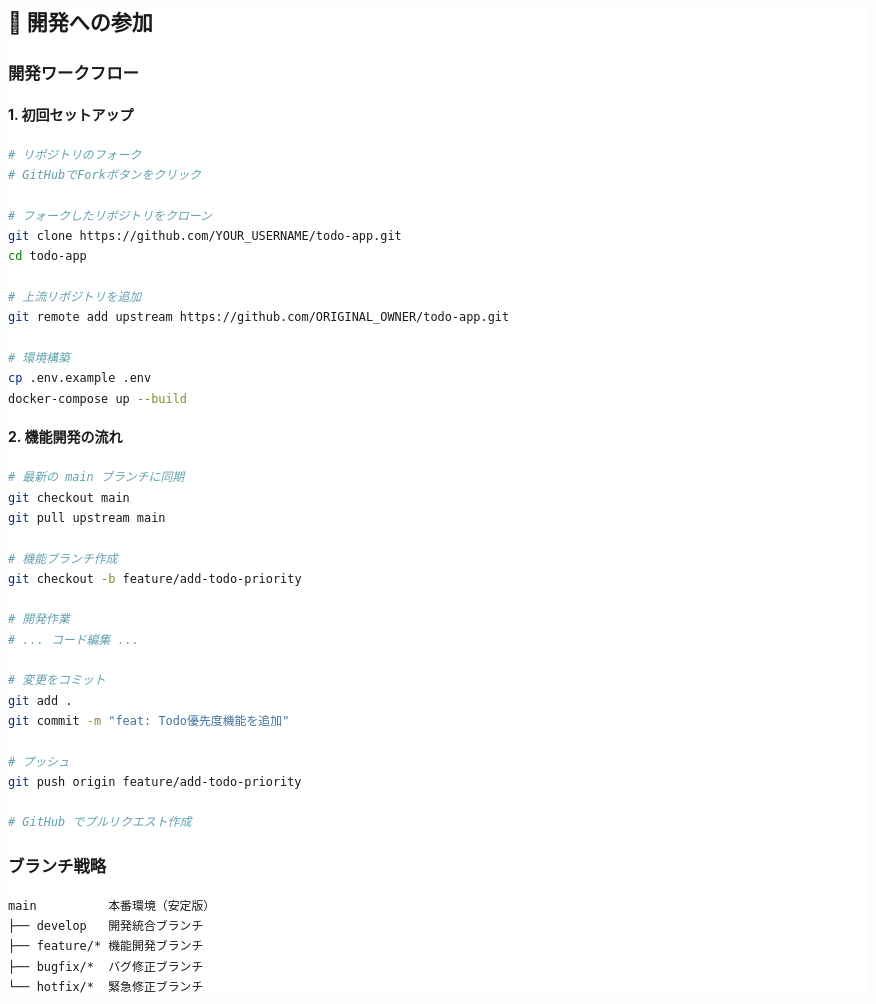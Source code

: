 ## 🤝 開発への参加

### 開発ワークフロー

#### 1. 初回セットアップ
```bash
# リポジトリのフォーク
# GitHubでForkボタンをクリック

# フォークしたリポジトリをクローン
git clone https://github.com/YOUR_USERNAME/todo-app.git
cd todo-app

# 上流リポジトリを追加
git remote add upstream https://github.com/ORIGINAL_OWNER/todo-app.git

# 環境構築
cp .env.example .env
docker-compose up --build
```

#### 2. 機能開発の流れ
```bash
# 最新の main ブランチに同期
git checkout main
git pull upstream main

# 機能ブランチ作成
git checkout -b feature/add-todo-priority

# 開発作業
# ... コード編集 ...

# 変更をコミット
git add .
git commit -m "feat: Todo優先度機能を追加"

# プッシュ
git push origin feature/add-todo-priority

# GitHub でプルリクエスト作成
```

### ブランチ戦略
```
main          本番環境（安定版）
├── develop   開発統合ブランチ  
├── feature/* 機能開発ブランチ
├── bugfix/*  バグ修正ブランチ
└── hotfix/*  緊急修正ブランチ
```
